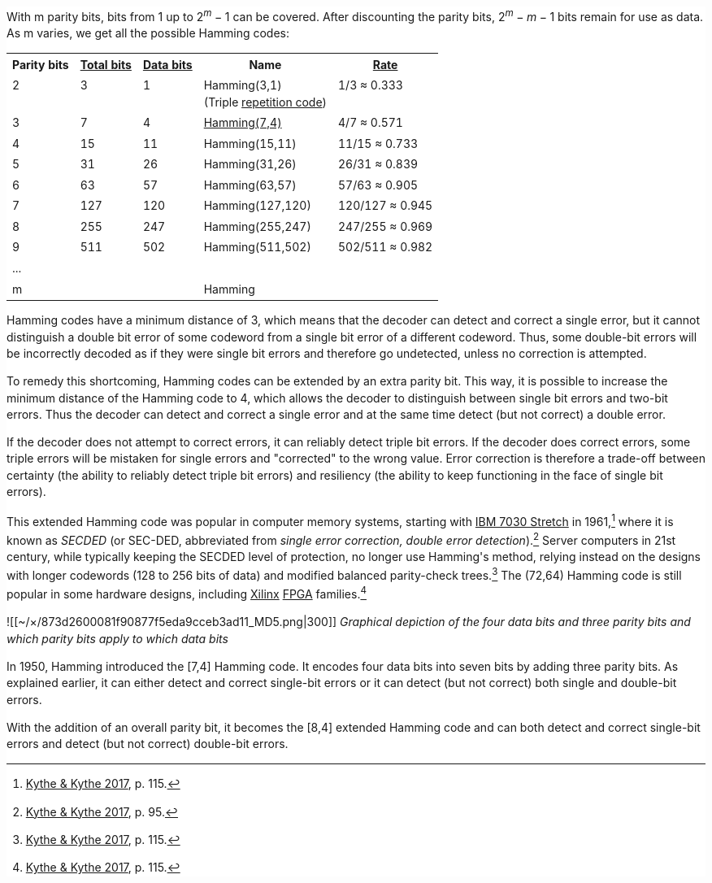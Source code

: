 With m parity bits, bits from 1 up to ${\displaystyle 2^{m}-1}$ can be covered. After discounting the parity bits, ${\displaystyle 2^{m}-m-1}$ bits remain for use as data. As m varies, we get all the possible Hamming codes:

<table><tbody><tr><th>Parity bits</th><th><a href="https://en.wikipedia.org/wiki/Block_code#The_block_length_n">Total bits</a></th><th><a href="https://en.wikipedia.org/wiki/Block_code#The_message_length_k">Data bits</a></th><th>Name</th><th><a href="https://en.wikipedia.org/wiki/Block_code#The_rate_R">Rate</a></th></tr><tr><td>2</td><td>3</td><td>1</td><td>Hamming(3,1)<br>(Triple <a href="https://en.wikipedia.org/wiki/Repetition_code">repetition code</a>)</td><td>1/3 ≈ 0.333</td></tr><tr><td>3</td><td>7</td><td>4</td><td><a href="https://en.wikipedia.org/wiki/Hamming(7,4)">Hamming(7,4)</a></td><td>4/7 ≈ 0.571</td></tr><tr><td>4</td><td>15</td><td>11</td><td>Hamming(15,11)</td><td>11/15 ≈ 0.733</td></tr><tr><td>5</td><td>31</td><td>26</td><td>Hamming(31,26)</td><td>26/31 ≈ 0.839</td></tr><tr><td>6</td><td>63</td><td>57</td><td>Hamming(63,57)</td><td>57/63 ≈ 0.905</td></tr><tr><td>7</td><td>127</td><td>120</td><td>Hamming(127,120)</td><td>120/127 ≈ 0.945</td></tr><tr><td>8</td><td>255</td><td>247</td><td>Hamming(255,247)</td><td>247/255 ≈ 0.969</td></tr><tr><td>9</td><td>511</td><td>502</td><td>Hamming(511,502)</td><td>502/511 ≈ 0.982</td></tr><tr><td colspan="5">...</td></tr><tr><td><span>m</span></td><td><math>{\displaystyle n=2^{m}-1}</math></td><td><math>{\displaystyle k=2^{m}-m-1}</math></td><td>Hamming <math>{\displaystyle (2^{m}-1,2^{m}-m-1)}</math></td><td><math>{\displaystyle (2^{m}-m-1)/(2^{m}-1)}</math></td></tr></tbody></table>

Hamming codes have a minimum distance of 3, which means that the decoder can detect and correct a single error, but it cannot distinguish a double bit error of some codeword from a single bit error of a different codeword. Thus, some double-bit errors will be incorrectly decoded as if they were single bit errors and therefore go undetected, unless no correction is attempted.

To remedy this shortcoming, Hamming codes can be extended by an extra parity bit. This way, it is possible to increase the minimum distance of the Hamming code to 4, which allows the decoder to distinguish between single bit errors and two-bit errors. Thus the decoder can detect and correct a single error and at the same time detect (but not correct) a double error.

If the decoder does not attempt to correct errors, it can reliably detect triple bit errors. If the decoder does correct errors, some triple errors will be mistaken for single errors and "corrected" to the wrong value. Error correction is therefore a trade-off between certainty (the ability to reliably detect triple bit errors) and resiliency (the ability to keep functioning in the face of single bit errors).

This extended Hamming code was popular in computer memory systems, starting with [IBM 7030 Stretch](https://en.wikipedia.org/wiki/IBM_7030_Stretch "IBM 7030 Stretch") in 1961,[^4] where it is known as *SECDED* (or SEC-DED, abbreviated from *single error correction, double error detection*).[^5] Server computers in 21st century, while typically keeping the SECDED level of protection, no longer use Hamming's method, relying instead on the designs with longer codewords (128 to 256 bits of data) and modified balanced parity-check trees.[^4] The (72,64) Hamming code is still popular in some hardware designs, including [Xilinx](https://en.wikipedia.org/wiki/Xilinx "Xilinx") [FPGA](https://en.wikipedia.org/wiki/FPGA "FPGA") families.[^4]

![[~/×/873d2600081f90877f5eda9cceb3ad11_MD5.png|300]]
*Graphical depiction of the four data bits and three parity bits and which parity bits apply to which data bits*

In 1950, Hamming introduced the \[7,4\] Hamming code. It encodes four data bits into seven bits by adding three parity bits. As explained earlier, it can either detect and correct single-bit errors or it can detect (but not correct) both single and double-bit errors.

With the addition of an overall parity bit, it becomes the \[8,4\] extended Hamming code and can both detect and correct single-bit errors and detect (but not correct) double-bit errors.


[^1]: [See Lemma 12 of](https://www.cs.cmu.edu/~venkatg/teaching/codingtheory/notes/notes1.pdf)
[^2]: [Hamming (1950)](https://en.wikipedia.org/wiki/#CITEREFHamming1950), pp. 153–154.
[^3]: Thompson, Thomas M. (1983), [*From Error-Correcting Codes through Sphere Packings to Simple Groups*](https://books.google.com/books?id=ggqxuG31B3cC&q=%22From%20Error-Correcting%20Codes%20through%20Sphere%20Packings%20to%20Simple%20Groups%22&pg=PA16), The Carus Mathematical Monographs (#21), Mathematical Association of America, pp. 16– 17, [ISBN](https://en.wikipedia.org/wiki/ISBN_\(identifier\) "ISBN (identifier)") [0-88385-023-0](https://en.wikipedia.org/wiki/Special:BookSources/0-88385-023-0 "Special:BookSources/0-88385-023-0")
[^4]: [Kythe & Kythe 2017](https://en.wikipedia.org/wiki/#CITEREFKytheKythe2017), p. 115.
[^5]: [Kythe & Kythe 2017](https://en.wikipedia.org/wiki/#CITEREFKytheKythe2017), p. 95.
[^6]: Moon T. Error correction coding: Mathematical Methods and Algorithms. John Wiley and Sons, 2005.(Cap. 3) [ISBN](https://en.wikipedia.org/wiki/ISBN_\(identifier\) "ISBN (identifier)") [978-0-471-64800-0](https://en.wikipedia.org/wiki/Special:BookSources/978-0-471-64800-0 "Special:BookSources/978-0-471-64800-0")